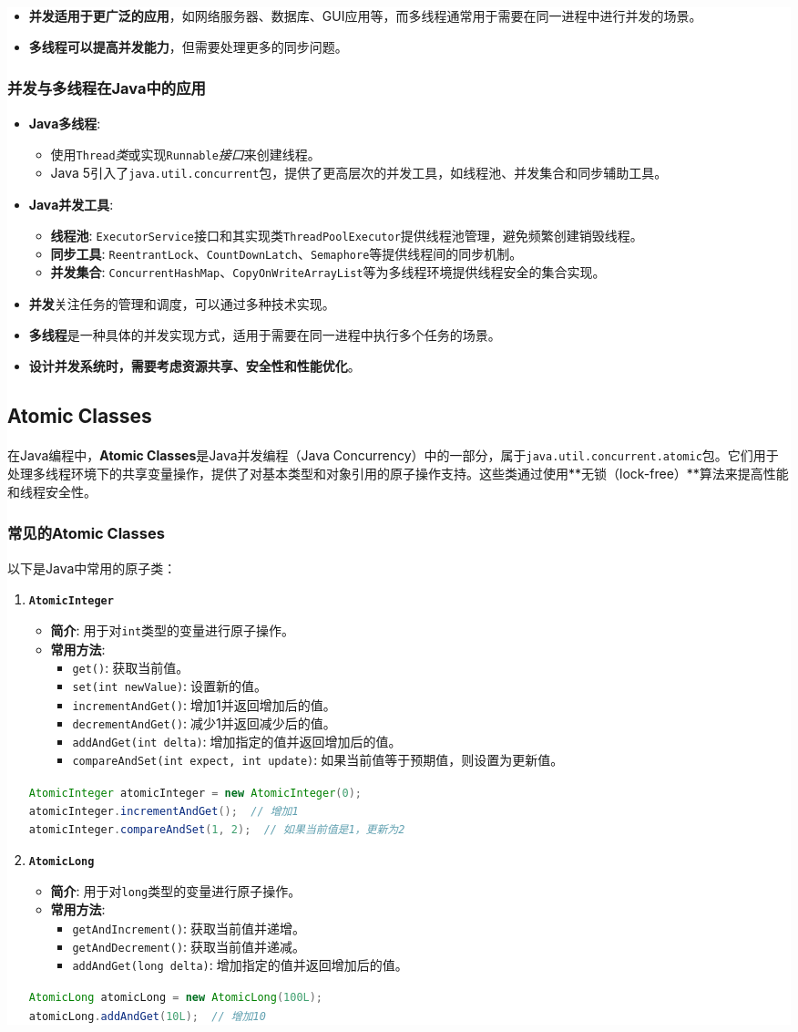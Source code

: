 - **并发适用于更广泛的应用**，如网络服务器、数据库、GUI应用等，而多线程通常用于需要在同一进程中进行并发的场景。

- **多线程可以提高并发能力**，但需要处理更多的同步问题。

### 并发与多线程在Java中的应用

- **Java多线程**:
  - 使用`Thread`*类*或实现`Runnable`*接口*来创建线程。
  - Java 5引入了`java.util.concurrent`包，提供了更高层次的并发工具，如线程池、并发集合和同步辅助工具。

- **Java并发工具**:
  - **线程池**: `ExecutorService`接口和其实现类`ThreadPoolExecutor`提供线程池管理，避免频繁创建销毁线程。
  - **同步工具**: `ReentrantLock`、`CountDownLatch`、`Semaphore`等提供线程间的同步机制。
  - **并发集合**: `ConcurrentHashMap`、`CopyOnWriteArrayList`等为多线程环境提供线程安全的集合实现。

- **并发**关注任务的管理和调度，可以通过多种技术实现。
- **多线程**是一种具体的并发实现方式，适用于需要在同一进程中执行多个任务的场景。
- **设计并发系统时，需要考虑资源共享、安全性和性能优化**。

## Atomic Classes

在Java编程中，**Atomic Classes**是Java并发编程（Java Concurrency）中的一部分，属于`java.util.concurrent.atomic`包。它们用于处理多线程环境下的共享变量操作，提供了对基本类型和对象引用的原子操作支持。这些类通过使用**无锁（lock-free）**算法来提高性能和线程安全性。

### 常见的Atomic Classes

以下是Java中常用的原子类：

1. **`AtomicInteger`**
   - **简介**: 用于对`int`类型的变量进行原子操作。
   - **常用方法**:
     - `get()`: 获取当前值。
     - `set(int newValue)`: 设置新的值。
     - `incrementAndGet()`: 增加1并返回增加后的值。
     - `decrementAndGet()`: 减少1并返回减少后的值。
     - `addAndGet(int delta)`: 增加指定的值并返回增加后的值。
     - `compareAndSet(int expect, int update)`: 如果当前值等于预期值，则设置为更新值。

   ```java
   AtomicInteger atomicInteger = new AtomicInteger(0);
   atomicInteger.incrementAndGet();  // 增加1
   atomicInteger.compareAndSet(1, 2);  // 如果当前值是1，更新为2
   ```

2. **`AtomicLong`**
   - **简介**: 用于对`long`类型的变量进行原子操作。
   - **常用方法**:
     - `getAndIncrement()`: 获取当前值并递增。
     - `getAndDecrement()`: 获取当前值并递减。
     - `addAndGet(long delta)`: 增加指定的值并返回增加后的值。

   ```java
   AtomicLong atomicLong = new AtomicLong(100L);
   atomicLong.addAndGet(10L);  // 增加10
   ```
